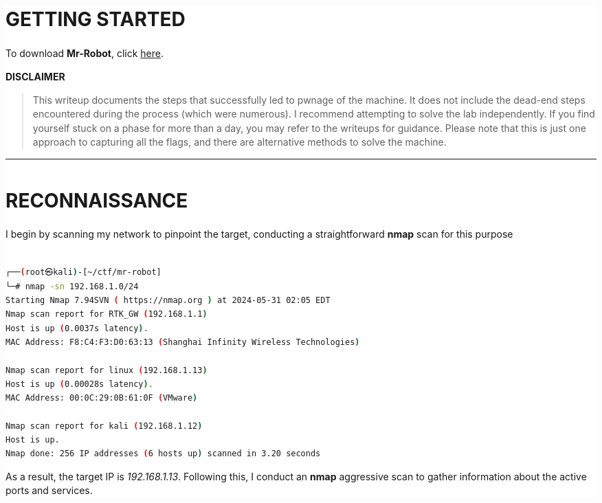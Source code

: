 
# GETTING STARTED

To download **Mr-Robot**, click [here](https://www.vulnhub.com/entry/mr-robot-1,151/).

**DISCLAIMER**

> This writeup documents the steps that successfully led to pwnage of the machine. It does not include the dead-end steps encountered during the process (which were numerous). I recommend attempting to solve the lab independently. If you find yourself stuck on a phase for more than a day, you may refer to the writeups for guidance. Please note that this is just one approach to capturing all the flags, and there are alternative methods to solve the machine.

--------------------------------------------------------------------------
# RECONNAISSANCE

I begin by scanning my network to pinpoint the target, conducting a straightforward **nmap** scan for this purpose

```bash

┌──(root㉿kali)-[~/ctf/mr-robot]
└─# nmap -sn 192.168.1.0/24      
Starting Nmap 7.94SVN ( https://nmap.org ) at 2024-05-31 02:05 EDT
Nmap scan report for RTK_GW (192.168.1.1)
Host is up (0.0037s latency).
MAC Address: F8:C4:F3:D0:63:13 (Shanghai Infinity Wireless Technologies)

Nmap scan report for linux (192.168.1.13)
Host is up (0.00028s latency).
MAC Address: 00:0C:29:0B:61:0F (VMware)

Nmap scan report for kali (192.168.1.12)
Host is up.
Nmap done: 256 IP addresses (6 hosts up) scanned in 3.20 seconds
```

As a result, the target IP is _192.168.1.13_. Following this, I conduct an **nmap** aggressive scan to gather information about the active ports and services.
